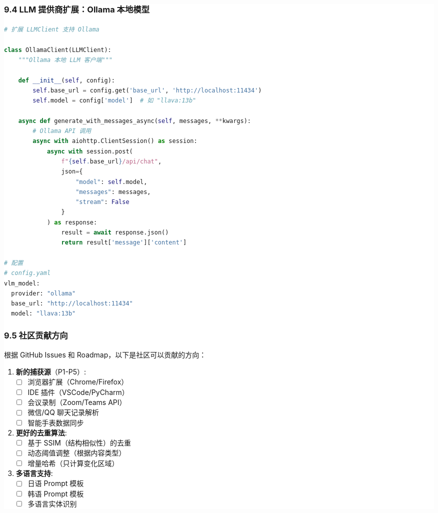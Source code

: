 ### 9.4 LLM 提供商扩展：Ollama 本地模型

```python
# 扩展 LLMClient 支持 Ollama

class OllamaClient(LLMClient):
    """Ollama 本地 LLM 客户端"""

    def __init__(self, config):
        self.base_url = config.get('base_url', 'http://localhost:11434')
        self.model = config['model']  # 如 "llava:13b"

    async def generate_with_messages_async(self, messages, **kwargs):
        # Ollama API 调用
        async with aiohttp.ClientSession() as session:
            async with session.post(
                f"{self.base_url}/api/chat",
                json={
                    "model": self.model,
                    "messages": messages,
                    "stream": False
                }
            ) as response:
                result = await response.json()
                return result['message']['content']

# 配置
# config.yaml
vlm_model:
  provider: "ollama"
  base_url: "http://localhost:11434"
  model: "llava:13b"
```

### 9.5 社区贡献方向

根据 GitHub Issues 和 Roadmap，以下是社区可以贡献的方向：

1. **新的捕获源**（P1-P5）:
   - [ ] 浏览器扩展（Chrome/Firefox）
   - [ ] IDE 插件（VSCode/PyCharm）
   - [ ] 会议录制（Zoom/Teams API）
   - [ ] 微信/QQ 聊天记录解析
   - [ ] 智能手表数据同步

2. **更好的去重算法**:
   - [ ] 基于 SSIM（结构相似性）的去重
   - [ ] 动态阈值调整（根据内容类型）
   - [ ] 增量哈希（只计算变化区域）

3. **多语言支持**:
   - [ ] 日语 Prompt 模板
   - [ ] 韩语 Prompt 模板
   - [ ] 多语言实体识别
